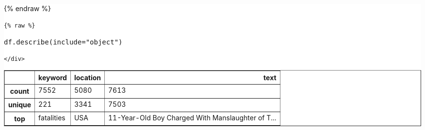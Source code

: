 </div>
    {% endraw %}

    {% raw %}
    
<div class="cell border-box-sizing code_cell rendered">
<div class="input">

<div class="inner_cell">
    <div class="input_area">
<div class=" highlight hl-ipython3"><pre><span></span><span class="n">df</span><span class="o">.</span><span class="n">describe</span><span class="p">(</span><span class="n">include</span><span class="o">=</span><span class="s2">&quot;object&quot;</span><span class="p">)</span>
</pre></div>

    </div>
</div>
</div>

<div class="output_wrapper">
<div class="output">

<div class="output_area">


<div class="output_html rendered_html output_subarea output_execute_result">
<div>
<style scoped>
    .dataframe tbody tr th:only-of-type {
        vertical-align: middle;
    }

    .dataframe tbody tr th {
        vertical-align: top;
    }

    .dataframe thead th {
        text-align: right;
    }
</style>
<table border="1" class="dataframe">
  <thead>
    <tr style="text-align: right;">
      <th></th>
      <th>keyword</th>
      <th>location</th>
      <th>text</th>
    </tr>
  </thead>
  <tbody>
    <tr>
      <th>count</th>
      <td>7552</td>
      <td>5080</td>
      <td>7613</td>
    </tr>
    <tr>
      <th>unique</th>
      <td>221</td>
      <td>3341</td>
      <td>7503</td>
    </tr>
    <tr>
      <th>top</th>
      <td>fatalities</td>
      <td>USA</td>
      <td>11-Year-Old Boy Charged With Manslaughter of T...</td>
    </tr>
